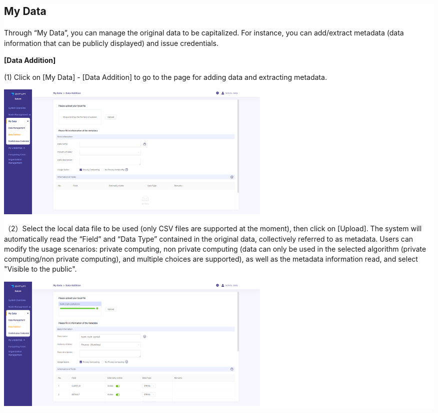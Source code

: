 

## **My Data**

Through “My Data”, you can manage the original data to be capitalized. For instance, you can add/extract metadata (data information that can be publicly displayed) and issue credentials.

**[Data Addition]**

(1) Click on [My Data] - [Data Addition] to go to the page for adding data and extracting metadata.

<img src="../img/network-img/添加数据.png" alt="添加数据" style="zoom: 50%;" />

（2）Select the local data file to be used (only CSV files are supported at the moment), then click on [Upload]. The system will automatically read the “Field” and “Data Type” contained in the original data, collectively referred to as metadata. Users can modify the usage scenarios: private computing, non private computing (data can only be used in the selected algorithm (private computing/non private computing), and multiple choices are supported), as well as the metadata information read, and select "Visible to the public".

<img src="../img/network-img/添加数据-2.png" alt="添加数据-2" style="zoom:50%;" />
